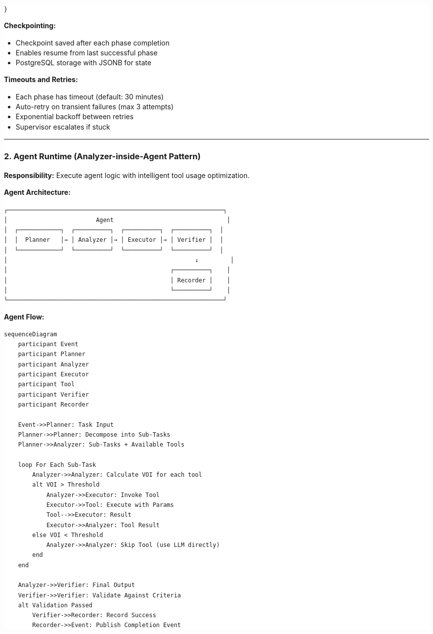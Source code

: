 ```typescript
}
```

**Checkpointing:**
- Checkpoint saved after each phase completion
- Enables resume from last successful phase
- PostgreSQL storage with JSONB for state

**Timeouts and Retries:**
- Each phase has timeout (default: 30 minutes)
- Auto-retry on transient failures (max 3 attempts)
- Exponential backoff between retries
- Supervisor escalates if stuck

---

### 2. Agent Runtime (Analyzer-inside-Agent Pattern)

**Responsibility:** Execute agent logic with intelligent tool usage optimization.

**Agent Architecture:**
```
┌─────────────────────────────────────────────────────────────┐
│                         Agent                                │
│  ┌────────────┐  ┌──────────┐  ┌──────────┐  ┌──────────┐  │
│  │  Planner   │→ │ Analyzer │→ │ Executor │→ │ Verifier │  │
│  └────────────┘  └──────────┘  └──────────┘  └──────────┘  │
│                                                     ↓         │
│                                              ┌──────────┐    │
│                                              │ Recorder │    │
│                                              └──────────┘    │
└─────────────────────────────────────────────────────────────┘
```

**Agent Flow:**
```mermaid
sequenceDiagram
    participant Event
    participant Planner
    participant Analyzer
    participant Executor
    participant Tool
    participant Verifier
    participant Recorder

    Event->>Planner: Task Input
    Planner->>Planner: Decompose into Sub-Tasks
    Planner->>Analyzer: Sub-Tasks + Available Tools

    loop For Each Sub-Task
        Analyzer->>Analyzer: Calculate VOI for each tool
        alt VOI > Threshold
            Analyzer->>Executor: Invoke Tool
            Executor->>Tool: Execute with Params
            Tool-->>Executor: Result
            Executor->>Analyzer: Tool Result
        else VOI < Threshold
            Analyzer->>Analyzer: Skip Tool (use LLM directly)
        end
    end

    Analyzer->>Verifier: Final Output
    Verifier->>Verifier: Validate Against Criteria
    alt Validation Passed
        Verifier->>Recorder: Record Success
        Recorder->>Event: Publish Completion Event
```
